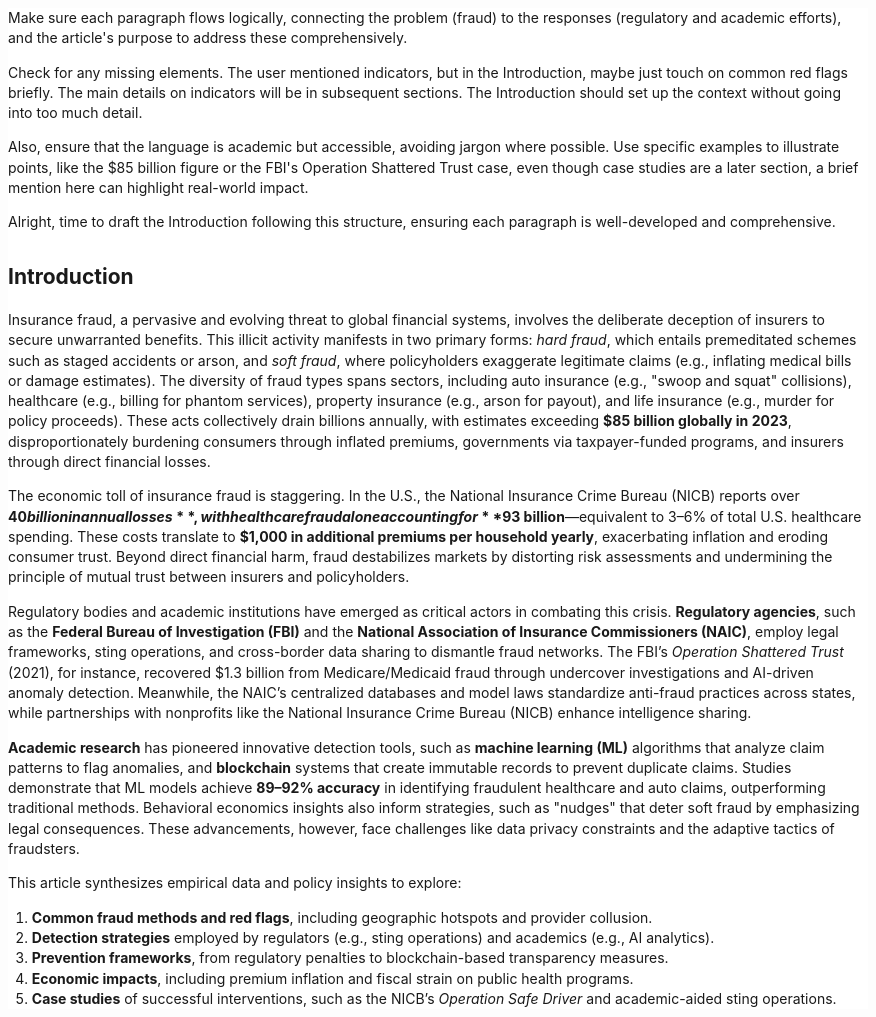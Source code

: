Make sure each paragraph flows logically, connecting the problem (fraud) to the responses (regulatory and academic efforts), and the article's purpose to address these comprehensively.

Check for any missing elements. The user mentioned indicators, but in the Introduction, maybe just touch on common red flags briefly. The main details on indicators will be in subsequent sections. The Introduction should set up the context without going into too much detail.

Also, ensure that the language is academic but accessible, avoiding jargon where possible. Use specific examples to illustrate points, like the $85 billion figure or the FBI's Operation Shattered Trust case, even though case studies are a later section, a brief mention here can highlight real-world impact.

Alright, time to draft the Introduction following this structure, ensuring each paragraph is well-developed and comprehensive.
</think>

## Introduction  

Insurance fraud, a pervasive and evolving threat to global financial systems, involves the deliberate deception of insurers to secure unwarranted benefits. This illicit activity manifests in two primary forms: *hard fraud*, which entails premeditated schemes such as staged accidents or arson, and *soft fraud*, where policyholders exaggerate legitimate claims (e.g., inflating medical bills or damage estimates). The diversity of fraud types spans sectors, including auto insurance (e.g., "swoop and squat" collisions), healthcare (e.g., billing for phantom services), property insurance (e.g., arson for payout), and life insurance (e.g., murder for policy proceeds). These acts collectively drain billions annually, with estimates exceeding **$85 billion globally in 2023**, disproportionately burdening consumers through inflated premiums, governments via taxpayer-funded programs, and insurers through direct financial losses.  

The economic toll of insurance fraud is staggering. In the U.S., the National Insurance Crime Bureau (NICB) reports over **$40 billion in annual losses**, with healthcare fraud alone accounting for **$93 billion**—equivalent to 3–6% of total U.S. healthcare spending. These costs translate to **$1,000 in additional premiums per household yearly**, exacerbating inflation and eroding consumer trust. Beyond direct financial harm, fraud destabilizes markets by distorting risk assessments and undermining the principle of mutual trust between insurers and policyholders.  

Regulatory bodies and academic institutions have emerged as critical actors in combating this crisis. **Regulatory agencies**, such as the **Federal Bureau of Investigation (FBI)** and the **National Association of Insurance Commissioners (NAIC)**, employ legal frameworks, sting operations, and cross-border data sharing to dismantle fraud networks. The FBI’s *Operation Shattered Trust* (2021), for instance, recovered $1.3 billion from Medicare/Medicaid fraud through undercover investigations and AI-driven anomaly detection. Meanwhile, the NAIC’s centralized databases and model laws standardize anti-fraud practices across states, while partnerships with nonprofits like the National Insurance Crime Bureau (NICB) enhance intelligence sharing.  

**Academic research** has pioneered innovative detection tools, such as **machine learning (ML)** algorithms that analyze claim patterns to flag anomalies, and **blockchain** systems that create immutable records to prevent duplicate claims. Studies demonstrate that ML models achieve **89–92% accuracy** in identifying fraudulent healthcare and auto claims, outperforming traditional methods. Behavioral economics insights also inform strategies, such as "nudges" that deter soft fraud by emphasizing legal consequences. These advancements, however, face challenges like data privacy constraints and the adaptive tactics of fraudsters.  

This article synthesizes empirical data and policy insights to explore:  
1. **Common fraud methods and red flags**, including geographic hotspots and provider collusion.  
2. **Detection strategies** employed by regulators (e.g., sting operations) and academics (e.g., AI analytics).  
3. **Prevention frameworks**, from regulatory penalties to blockchain-based transparency measures.  
4. **Economic impacts**, including premium inflation and fiscal strain on public health programs.  
5. **Case studies** of successful interventions, such as the NICB’s *Operation Safe Driver* and academic-aided sting operations.  
